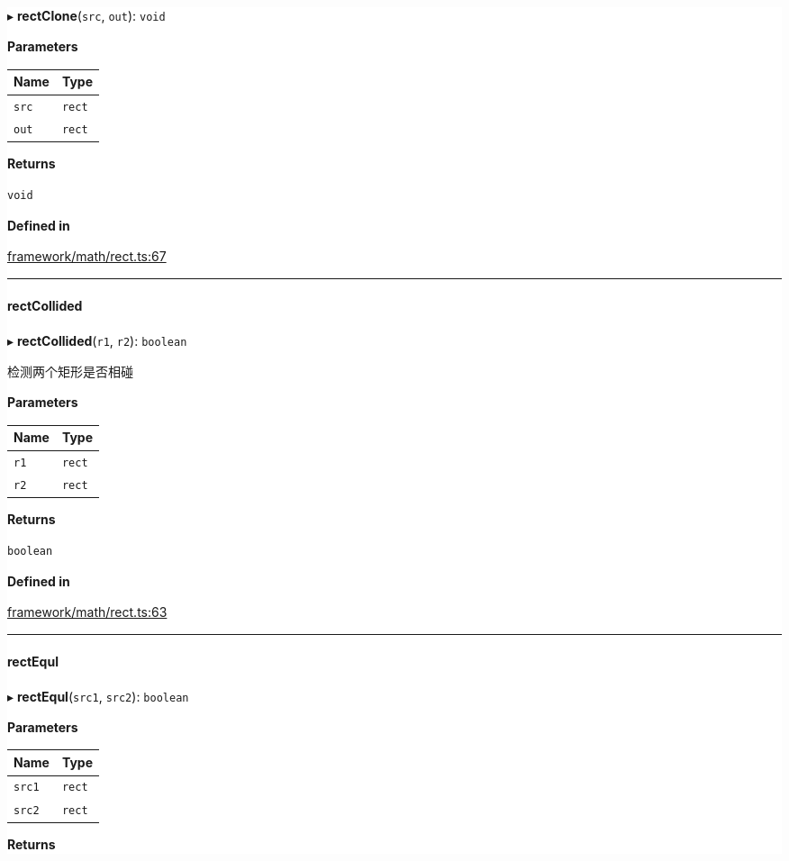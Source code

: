 ▸ **rectClone**(`src`, `out`): `void`

**Parameters**

| Name  | Type   |
| ----- | ------ |
| `src` | `rect` |
| `out` | `rect` |

**Returns**

`void`

**Defined in**

[framework/math/rect.ts:67](https://github.com/meta4d-me/meta4d-engine/blob/cf6bfe6/src/framework/math/rect.ts#L67)

***

#### rectCollided

▸ **rectCollided**(`r1`, `r2`): `boolean`

检测两个矩形是否相碰

**Parameters**

| Name | Type   |
| ---- | ------ |
| `r1` | `rect` |
| `r2` | `rect` |

**Returns**

`boolean`

**Defined in**

[framework/math/rect.ts:63](https://github.com/meta4d-me/meta4d-engine/blob/cf6bfe6/src/framework/math/rect.ts#L63)

***

#### rectEqul

▸ **rectEqul**(`src1`, `src2`): `boolean`

**Parameters**

| Name   | Type   |
| ------ | ------ |
| `src1` | `rect` |
| `src2` | `rect` |

**Returns**

